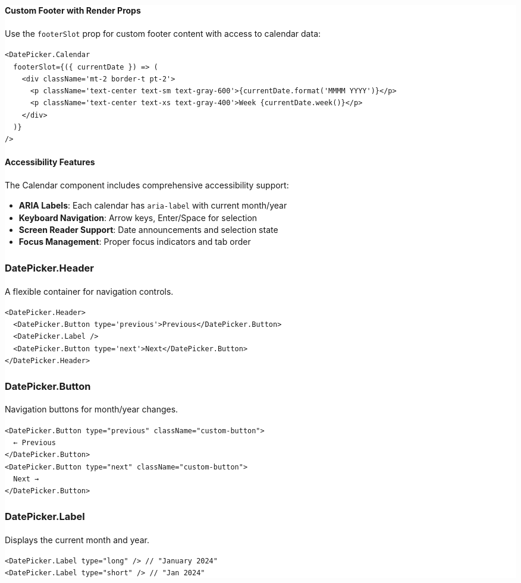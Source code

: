 #### Custom Footer with Render Props

Use the `footerSlot` prop for custom footer content with access to calendar data:

```tsx
<DatePicker.Calendar
  footerSlot={({ currentDate }) => (
    <div className='mt-2 border-t pt-2'>
      <p className='text-center text-sm text-gray-600'>{currentDate.format('MMMM YYYY')}</p>
      <p className='text-center text-xs text-gray-400'>Week {currentDate.week()}</p>
    </div>
  )}
/>
```

#### Accessibility Features

The Calendar component includes comprehensive accessibility support:

- **ARIA Labels**: Each calendar has `aria-label` with current month/year
- **Keyboard Navigation**: Arrow keys, Enter/Space for selection
- **Screen Reader Support**: Date announcements and selection state
- **Focus Management**: Proper focus indicators and tab order

### DatePicker.Header

A flexible container for navigation controls.

```tsx
<DatePicker.Header>
  <DatePicker.Button type='previous'>Previous</DatePicker.Button>
  <DatePicker.Label />
  <DatePicker.Button type='next'>Next</DatePicker.Button>
</DatePicker.Header>
```

### DatePicker.Button

Navigation buttons for month/year changes.

```tsx
<DatePicker.Button type="previous" className="custom-button">
  ← Previous
</DatePicker.Button>
<DatePicker.Button type="next" className="custom-button">
  Next →
</DatePicker.Button>
```

### DatePicker.Label

Displays the current month and year.

```tsx
<DatePicker.Label type="long" /> // "January 2024"
<DatePicker.Label type="short" /> // "Jan 2024"

```
